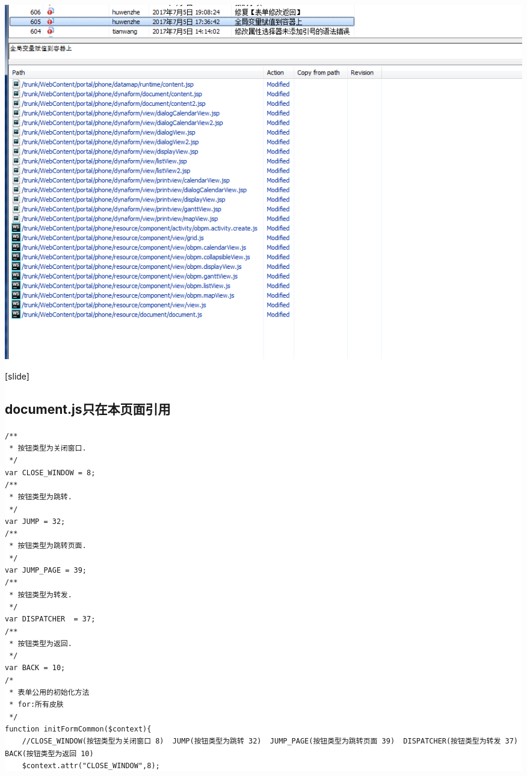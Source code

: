 ![Alt text](/img/1.png "Optional title")

[slide]

## **document.js只在本页面引用**
```
/**
 * 按钮类型为关闭窗口.
 */
var CLOSE_WINDOW = 8;
/**
 * 按钮类型为跳转.
 */
var JUMP = 32;
/**
 * 按钮类型为跳转页面.
 */
var JUMP_PAGE = 39;
/**
 * 按钮类型为转发.
 */
var DISPATCHER  = 37;
/**
 * 按钮类型为返回.
 */
var BACK = 10;
/*
 * 表单公用的初始化方法
 * for:所有皮肤
 */
function initFormCommon($context){
	//CLOSE_WINDOW(按钮类型为关闭窗口 8)  JUMP(按钮类型为跳转 32)  JUMP_PAGE(按钮类型为跳转页面 39)  DISPATCHER(按钮类型为转发 37)  BACK(按钮类型为返回 10)
	$context.attr("CLOSE_WINDOW",8);
```